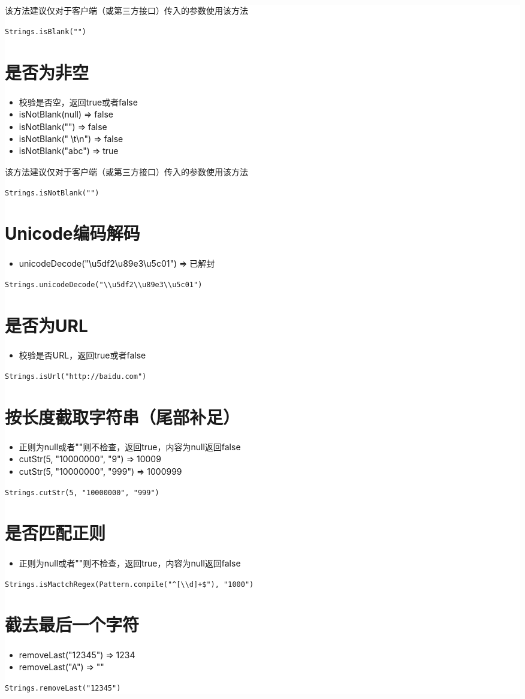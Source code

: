 该方法建议仅对于客户端（或第三方接口）传入的参数使用该方法
```
Strings.isBlank("")
```

# 是否为非空
- 校验是否空，返回true或者false
- isNotBlank(null) => false
- isNotBlank("") => false
- isNotBlank(" \t\n") => false
- isNotBlank("abc") => true

该方法建议仅对于客户端（或第三方接口）传入的参数使用该方法
```
Strings.isNotBlank("")
```


# Unicode编码解码
- unicodeDecode("\\u5df2\\u89e3\\u5c01") => 已解封
```
Strings.unicodeDecode("\\u5df2\\u89e3\\u5c01")
```

# 是否为URL
- 校验是否URL，返回true或者false
```
Strings.isUrl("http://baidu.com")
```

# 按长度截取字符串（尾部补足）
- 正则为null或者""则不检查，返回true，内容为null返回false
- cutStr(5, "10000000", "9") => 10009
- cutStr(5, "10000000", "999") => 1000999
```
Strings.cutStr(5, "10000000", "999")
```

# 是否匹配正则
- 正则为null或者""则不检查，返回true，内容为null返回false
```
Strings.isMactchRegex(Pattern.compile("^[\\d]+$"), "1000")
```

# 截去最后一个字符
- removeLast("12345") => 1234
- removeLast("A") => ""
```
Strings.removeLast("12345")
```

